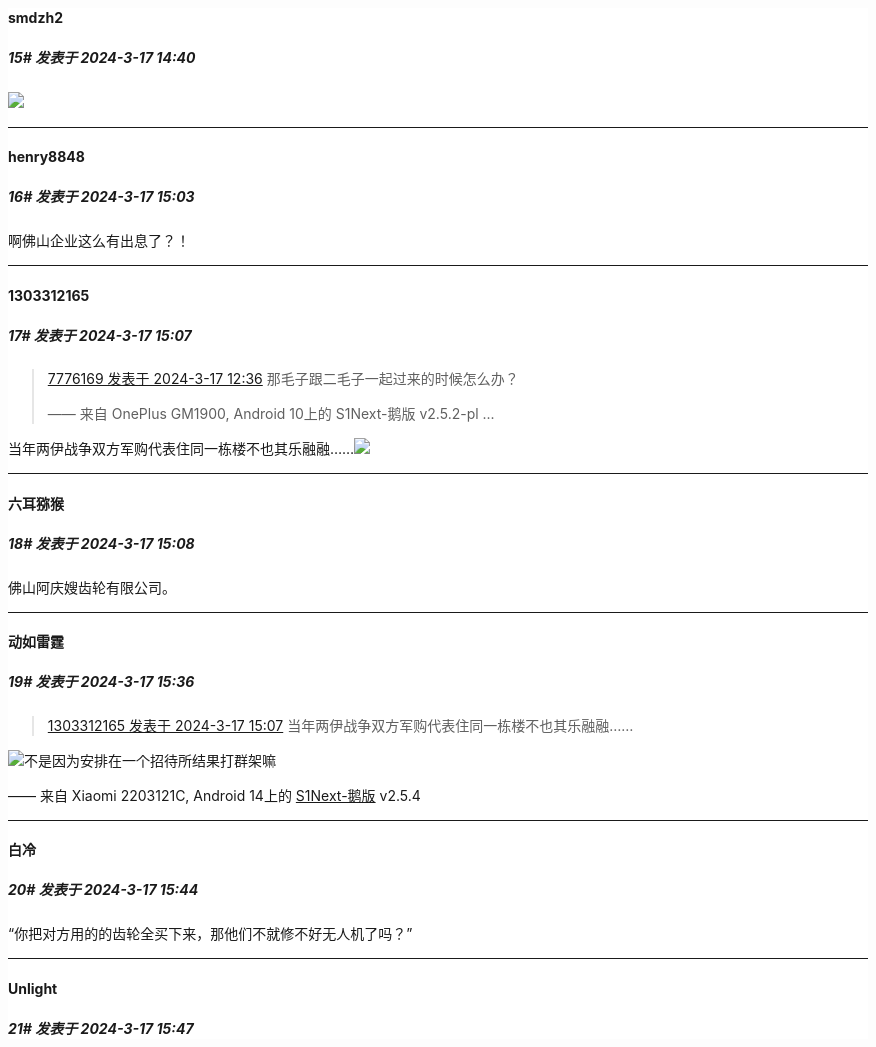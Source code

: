 ####  smdzh2  
##### 15#       发表于 2024-3-17 14:40

<img src="https://p.sda1.dev/16/698891b5c4afcd7475f7d0c04e6c505e/CMP_20240317143926240.jpg" referrerpolicy="no-referrer">

*****

####  henry8848  
##### 16#       发表于 2024-3-17 15:03

啊佛山企业这么有出息了？！

*****

####  1303312165  
##### 17#       发表于 2024-3-17 15:07

<blockquote><a href="httphttps://bbs.saraba1st.com/2b/forum.php?mod=redirect&amp;goto=findpost&amp;pid=64278576&amp;ptid=2175856" target="_blank">7776169 发表于 2024-3-17 12:36</a>
那毛子跟二毛子一起过来的时候怎么办？

—— 来自 OnePlus GM1900, Android 10上的 S1Next-鹅版 v2.5.2-pl ...</blockquote>
当年两伊战争双方军购代表住同一栋楼不也其乐融融……<img src="https://static.saraba1st.com/image/smiley/face2017/067.png" referrerpolicy="no-referrer">

*****

####  六耳猕猴  
##### 18#       发表于 2024-3-17 15:08

佛山阿庆嫂齿轮有限公司。

*****

####  动如雷霆  
##### 19#       发表于 2024-3-17 15:36

<blockquote><a href="httphttps://bbs.saraba1st.com/2b/forum.php?mod=redirect&amp;goto=findpost&amp;pid=64279752&amp;ptid=2175856" target="_blank">1303312165 发表于 2024-3-17 15:07</a>
当年两伊战争双方军购代表住同一栋楼不也其乐融融……</blockquote>
<img src="https://static.saraba1st.com/image/smiley/face2017/028.png" referrerpolicy="no-referrer">不是因为安排在一个招待所结果打群架嘛

—— 来自 Xiaomi 2203121C, Android 14上的 [S1Next-鹅版](https://github.com/ykrank/S1-Next/releases) v2.5.4

*****

####  白冷  
##### 20#       发表于 2024-3-17 15:44

“你把对方用的的齿轮全买下来，那他们不就修不好无人机了吗？”

*****

####  Unlight  
##### 21#       发表于 2024-3-17 15:47
